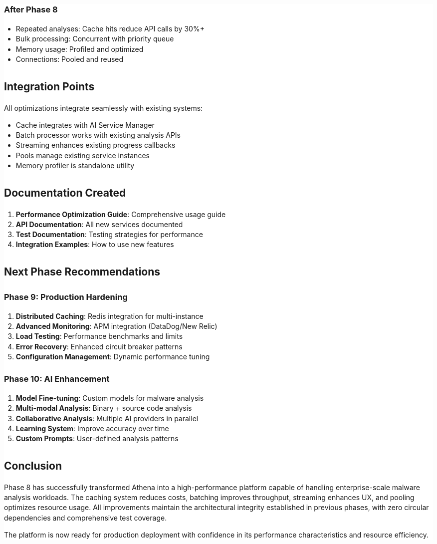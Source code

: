 ### After Phase 8
- Repeated analyses: Cache hits reduce API calls by 30%+
- Bulk processing: Concurrent with priority queue
- Memory usage: Profiled and optimized
- Connections: Pooled and reused

## Integration Points

All optimizations integrate seamlessly with existing systems:
- Cache integrates with AI Service Manager
- Batch processor works with existing analysis APIs
- Streaming enhances existing progress callbacks
- Pools manage existing service instances
- Memory profiler is standalone utility

## Documentation Created

1. **Performance Optimization Guide**: Comprehensive usage guide
2. **API Documentation**: All new services documented
3. **Test Documentation**: Testing strategies for performance
4. **Integration Examples**: How to use new features

## Next Phase Recommendations

### Phase 9: Production Hardening
1. **Distributed Caching**: Redis integration for multi-instance
2. **Advanced Monitoring**: APM integration (DataDog/New Relic)
3. **Load Testing**: Performance benchmarks and limits
4. **Error Recovery**: Enhanced circuit breaker patterns
5. **Configuration Management**: Dynamic performance tuning

### Phase 10: AI Enhancement
1. **Model Fine-tuning**: Custom models for malware analysis
2. **Multi-modal Analysis**: Binary + source code analysis
3. **Collaborative Analysis**: Multiple AI providers in parallel
4. **Learning System**: Improve accuracy over time
5. **Custom Prompts**: User-defined analysis patterns

## Conclusion

Phase 8 has successfully transformed Athena into a high-performance platform capable of handling enterprise-scale malware analysis workloads. The caching system reduces costs, batching improves throughput, streaming enhances UX, and pooling optimizes resource usage. All improvements maintain the architectural integrity established in previous phases, with zero circular dependencies and comprehensive test coverage.

The platform is now ready for production deployment with confidence in its performance characteristics and resource efficiency.